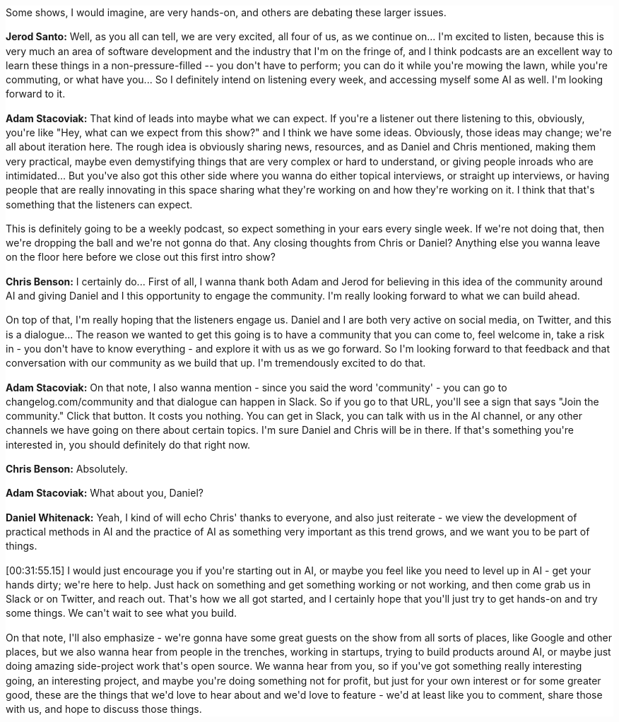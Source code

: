 Some shows, I would imagine, are very hands-on, and others are debating these larger issues.

**Jerod Santo:** Well, as you all can tell, we are very excited, all four of us, as we continue on... I'm excited to listen, because this is very much an area of software development and the industry that I'm on the fringe of, and I think podcasts are an excellent way to learn these things in a non-pressure-filled -- you don't have to perform; you can do it while you're mowing the lawn, while you're commuting, or what have you... So I definitely intend on listening every week, and accessing myself some AI as well. I'm looking forward to it.

**Adam Stacoviak:** That kind of leads into maybe what we can expect. If you're a listener out there listening to this, obviously, you're like "Hey, what can we expect from this show?" and I think we have some ideas. Obviously, those ideas may change; we're all about iteration here. The rough idea is obviously sharing news, resources, and as Daniel and Chris mentioned, making them very practical, maybe even demystifying things that are very complex or hard to understand, or giving people inroads who are intimidated... But you've also got this other side where you wanna do either topical interviews, or straight up interviews, or having people that are really innovating in this space sharing what they're working on and how they're working on it. I think that that's something that the listeners can expect.

This is definitely going to be a weekly podcast, so expect something in your ears every single week. If we're not doing that, then we're dropping the ball and we're not gonna do that. Any closing thoughts from Chris or Daniel? Anything else you wanna leave on the floor here before we close out this first intro show?

**Chris Benson:** I certainly do... First of all, I wanna thank both Adam and Jerod for believing in this idea of the community around AI and giving Daniel and I this opportunity to engage the community. I'm really looking forward to what we can build ahead.

On top of that, I'm really hoping that the listeners engage us. Daniel and I are both very active on social media, on Twitter, and this is a dialogue... The reason we wanted to get this going is to have a community that you can come to, feel welcome in, take a risk in - you don't have to know everything - and explore it with us as we go forward. So I'm looking forward to that feedback and that conversation with our community as we build that up. I'm tremendously excited to do that.

**Adam Stacoviak:** On that note, I also wanna mention - since you said the word 'community' - you can go to changelog.com/community and that dialogue can happen in Slack. So if you go to that URL, you'll see a sign that says "Join the community." Click that button. It costs you nothing. You can get in Slack, you can talk with us in the AI channel, or any other channels we have going on there about certain topics. I'm sure Daniel and Chris will be in there. If that's something you're interested in, you should definitely do that right now.

**Chris Benson:** Absolutely.

**Adam Stacoviak:** What about you, Daniel?

**Daniel Whitenack:** Yeah, I kind of will echo Chris' thanks to everyone, and also just reiterate - we view the development of practical methods in AI and the practice of AI as something very important as this trend grows, and we want you to be part of things.

\[00:31:55.15\] I would just encourage you if you're starting out in AI, or maybe you feel like you need to level up in AI - get your hands dirty; we're here to help. Just hack on something and get something working or not working, and then come grab us in Slack or on Twitter, and reach out. That's how we all got started, and I certainly hope that you'll just try to get hands-on and try some things. We can't wait to see what you build.

On that note, I'll also emphasize - we're gonna have some great guests on the show from all sorts of places, like Google and other places, but we also wanna hear from people in the trenches, working in startups, trying to build products around AI, or maybe just doing amazing side-project work that's open source. We wanna hear from you, so if you've got something really interesting going, an interesting project, and maybe you're doing something not for profit, but just for your own interest or for some greater good, these are the things that we'd love to hear about and we'd love to feature - we'd at least like you to comment, share those with us, and hope to discuss those things.
